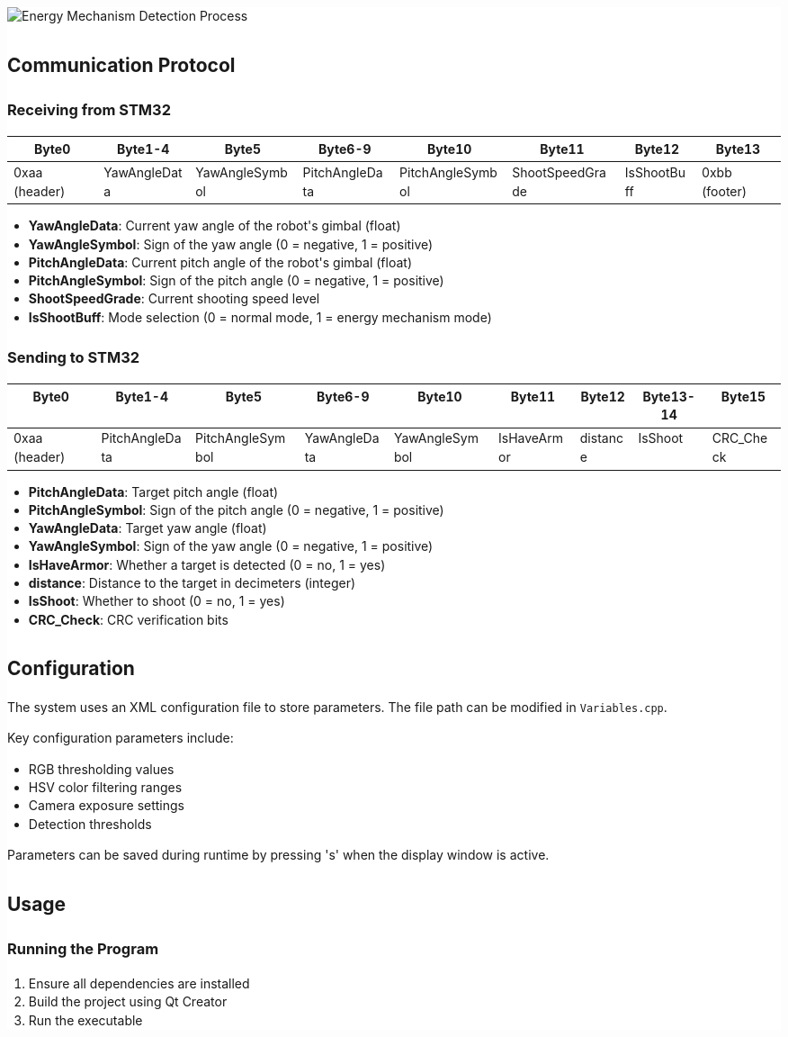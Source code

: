 ![Energy Mechanism Detection Process](Image/能量机关检测流程图.png)

## Communication Protocol

### Receiving from STM32

| Byte0 | Byte1-4 | Byte5 | Byte6-9 | Byte10 | Byte11 | Byte12 | Byte13 |
|-------|---------|-------|---------|--------|--------|--------|--------|
| 0xaa (header) | YawAngleData | YawAngleSymbol | PitchAngleData | PitchAngleSymbol | ShootSpeedGrade | IsShootBuff | 0xbb (footer) |

- **YawAngleData**: Current yaw angle of the robot's gimbal (float)
- **YawAngleSymbol**: Sign of the yaw angle (0 = negative, 1 = positive)
- **PitchAngleData**: Current pitch angle of the robot's gimbal (float)
- **PitchAngleSymbol**: Sign of the pitch angle (0 = negative, 1 = positive)
- **ShootSpeedGrade**: Current shooting speed level
- **IsShootBuff**: Mode selection (0 = normal mode, 1 = energy mechanism mode)

### Sending to STM32

| Byte0 | Byte1-4 | Byte5 | Byte6-9 | Byte10 | Byte11 | Byte12 | Byte13-14 | Byte15 |
|-------|---------|-------|---------|--------|--------|--------|-----------|--------|
| 0xaa (header) | PitchAngleData | PitchAngleSymbol | YawAngleData | YawAngleSymbol | IsHaveArmor | distance | IsShoot | CRC_Check |

- **PitchAngleData**: Target pitch angle (float)
- **PitchAngleSymbol**: Sign of the pitch angle (0 = negative, 1 = positive)
- **YawAngleData**: Target yaw angle (float)
- **YawAngleSymbol**: Sign of the yaw angle (0 = negative, 1 = positive)
- **IsHaveArmor**: Whether a target is detected (0 = no, 1 = yes)
- **distance**: Distance to the target in decimeters (integer)
- **IsShoot**: Whether to shoot (0 = no, 1 = yes)
- **CRC_Check**: CRC verification bits

## Configuration

The system uses an XML configuration file to store parameters. The file path can be modified in `Variables.cpp`.

Key configuration parameters include:
- RGB thresholding values
- HSV color filtering ranges
- Camera exposure settings
- Detection thresholds

Parameters can be saved during runtime by pressing 's' when the display window is active.

## Usage

### Running the Program

1. Ensure all dependencies are installed
2. Build the project using Qt Creator
3. Run the executable

